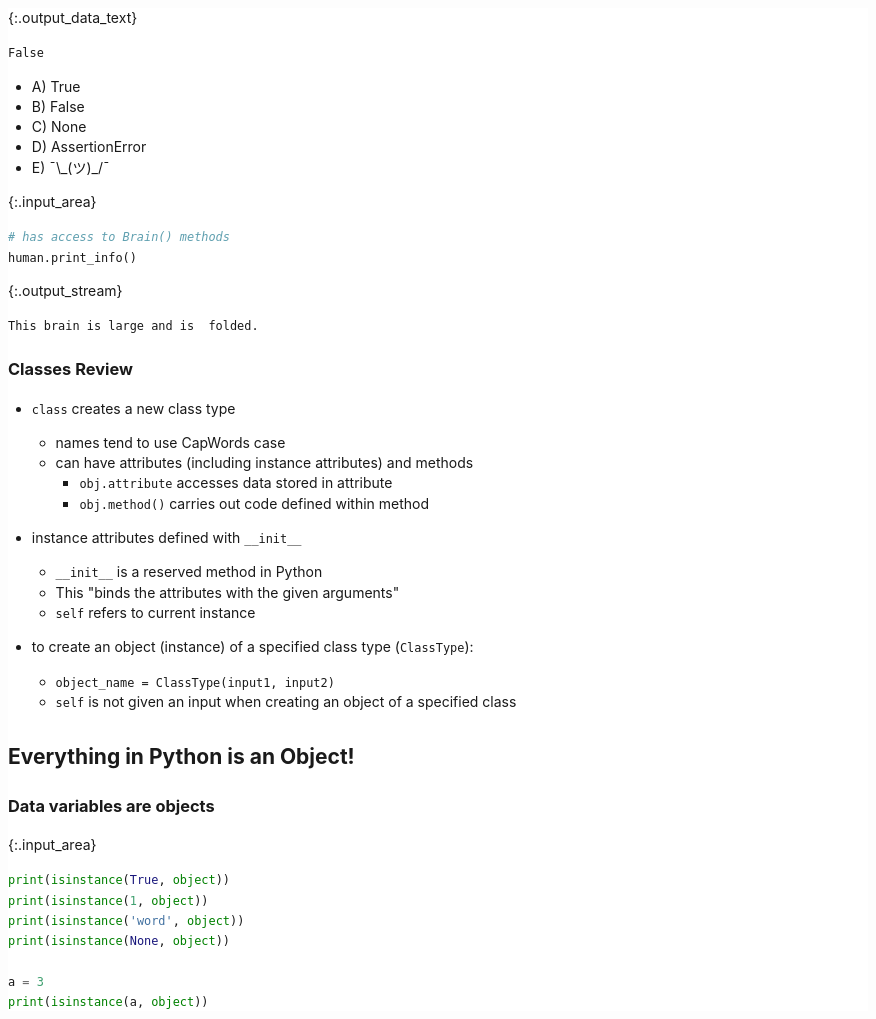 



{:.output_data_text}
```
False
```



- A) True
- B) False
- C) None
- D) AssertionError
- E) ¯\\\_(ツ)\_/¯



{:.input_area}
```python
# has access to Brain() methods
human.print_info()
```


{:.output_stream}
```
This brain is large and is  folded.

```

### Classes Review

- `class` creates a new class type
    - names tend to use CapWords case
    - can have attributes (including instance attributes) and methods
        - `obj.attribute` accesses data stored in attribute
        - `obj.method()` carries out code defined within method 


- instance attributes defined with `__init__`
    - `__init__` is a reserved method in Python
    - This "binds the attributes with the given arguments"
    - `self` refers to current instance

- to create an object (instance) of a specified class type (`ClassType`):
    - `object_name = ClassType(input1, input2)`
    - `self` is not given an input when creating an object of a specified class

## Everything in Python is an Object!

### Data variables are objects



{:.input_area}
```python
print(isinstance(True, object))
print(isinstance(1, object))
print(isinstance('word', object))
print(isinstance(None, object))

a = 3
print(isinstance(a, object))
```
